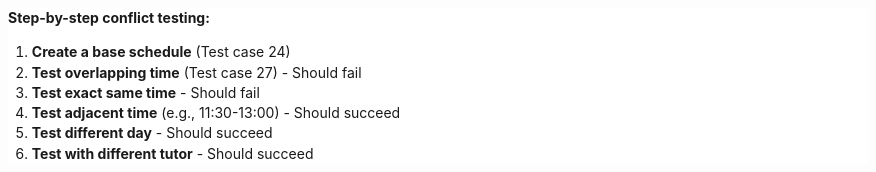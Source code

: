 **Step-by-step conflict testing:**

1. **Create a base schedule** (Test case 24)
2. **Test overlapping time** (Test case 27) - Should fail
3. **Test exact same time** - Should fail
4. **Test adjacent time** (e.g., 11:30-13:00) - Should succeed
5. **Test different day** - Should succeed
6. **Test with different tutor** - Should succeed
